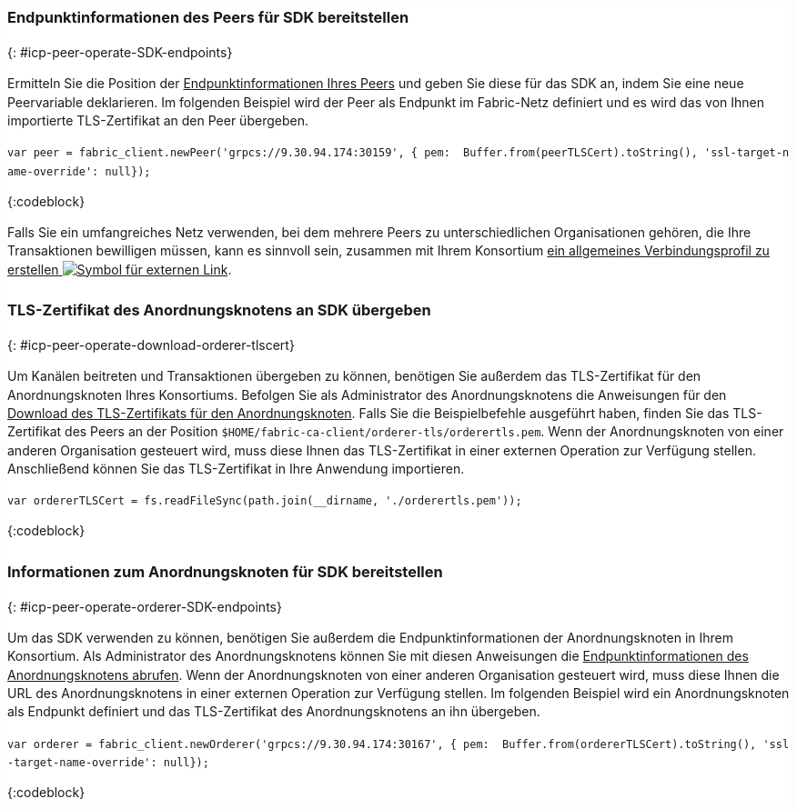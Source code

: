 ### Endpunktinformationen des Peers für SDK bereitstellen
{: #icp-peer-operate-SDK-endpoints}

Ermitteln Sie die Position der [Endpunktinformationen Ihres Peers](/docs/services/blockchain/howto/peer_operate_icp.html#icp-peer-operate-peer-endpoint) und geben Sie diese für das SDK an, indem Sie eine neue Peervariable deklarieren. Im folgenden Beispiel wird der Peer als Endpunkt im Fabric-Netz definiert und es wird das von Ihnen importierte TLS-Zertifikat an den Peer übergeben.

```
var peer = fabric_client.newPeer('grpcs://9.30.94.174:30159', { pem:  Buffer.from(peerTLSCert).toString(), 'ssl-target-name-override': null});
```
{:codeblock}



Falls Sie ein umfangreiches Netz verwenden, bei dem mehrere Peers zu unterschiedlichen Organisationen gehören, die Ihre Transaktionen bewilligen müssen, kann es sinnvoll sein, zusammen mit Ihrem Konsortium [ein allgemeines Verbindungsprofil zu erstellen ![Symbol für externen Link](../images/external_link.svg "Symbol für externen Link")](https://fabric-sdk-node.github.io/tutorial-network-config.html "Common connection profile").

### TLS-Zertifikat des Anordnungsknotens an SDK übergeben
{: #icp-peer-operate-download-orderer-tlscert}

Um Kanälen beitreten und Transaktionen übergeben zu können, benötigen Sie außerdem das TLS-Zertifikat für den Anordnungsknoten Ihres Konsortiums. Befolgen Sie als Administrator des Anordnungsknotens die Anweisungen für den [Download des TLS-Zertifikats für den Anordnungsknoten](/docs/services/blockchain/howto/orderer_operate.html#icp-orderer-operate-tls-cert).  Falls Sie die Beispielbefehle ausgeführt haben, finden Sie das TLS-Zertifikat des Peers an der Position `$HOME/fabric-ca-client/orderer-tls/orderertls.pem`. Wenn der Anordnungsknoten von einer anderen Organisation gesteuert wird, muss diese Ihnen das TLS-Zertifikat in einer externen Operation zur Verfügung stellen. Anschließend können Sie das TLS-Zertifikat in Ihre Anwendung importieren.

```
var ordererTLSCert = fs.readFileSync(path.join(__dirname, './orderertls.pem'));
```
{:codeblock}

### Informationen zum Anordnungsknoten für SDK bereitstellen
{: #icp-peer-operate-orderer-SDK-endpoints}

Um das SDK verwenden zu können, benötigen Sie außerdem die Endpunktinformationen der Anordnungsknoten in Ihrem Konsortium. Als Administrator des Anordnungsknotens können Sie mit diesen Anweisungen die [Endpunktinformationen des Anordnungsknotens abrufen](/docs/services/blockchain/howto/orderer_operate.html#icp-orderer-operate-orderer-endpoint). Wenn der Anordnungsknoten von einer anderen Organisation gesteuert wird, muss diese Ihnen die URL des Anordnungsknotens in einer externen Operation zur Verfügung stellen. Im folgenden Beispiel wird ein Anordnungsknoten als Endpunkt definiert und das TLS-Zertifikat des Anordnungsknotens an ihn übergeben.

```
var orderer = fabric_client.newOrderer('grpcs://9.30.94.174:30167', { pem:  Buffer.from(ordererTLSCert).toString(), 'ssl-target-name-override': null});
```
{:codeblock}
